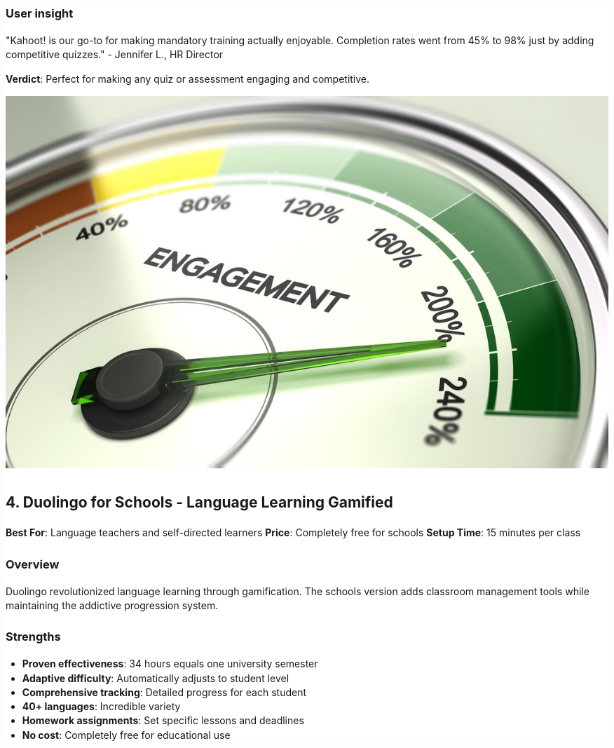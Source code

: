 ### User insight
"Kahoot! is our go-to for making mandatory training actually enjoyable. Completion rates went from 45% to 98% just by adding competitive quizzes." - Jennifer L., HR Director

**Verdict**: Perfect for making any quiz or assessment engaging and competitive.

![Employee engagement through gamification](/assets/images/blog/employee_engagement_1.jpg)

## 4. Duolingo for Schools - Language Learning Gamified

**Best For**: Language teachers and self-directed learners
**Price**: Completely free for schools
**Setup Time**: 15 minutes per class

### Overview
Duolingo revolutionized language learning through gamification. The schools version adds classroom management tools while maintaining the addictive progression system.

### Strengths
- **Proven effectiveness**: 34 hours equals one university semester
- **Adaptive difficulty**: Automatically adjusts to student level
- **Comprehensive tracking**: Detailed progress for each student
- **40+ languages**: Incredible variety
- **Homework assignments**: Set specific lessons and deadlines
- **No cost**: Completely free for educational use
